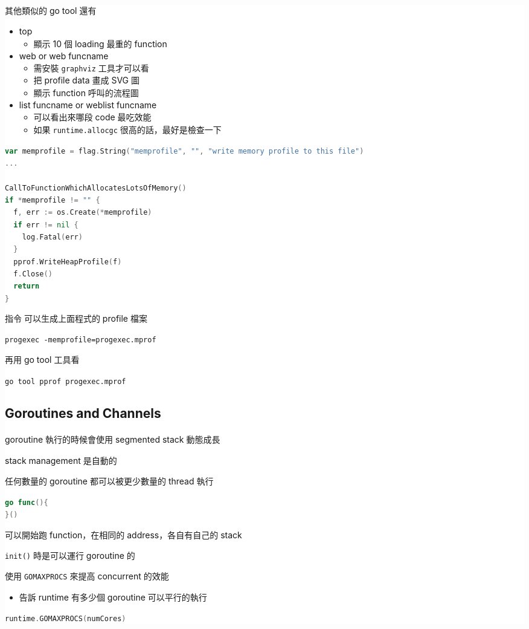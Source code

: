 其他類似的 go tool 還有
- top
  - 顯示 10 個 loading 最重的 function
- web or web funcname
  - 需安裝 `graphviz` 工具才可以看
  - 把 profile data 畫成 SVG 圖
  - 顯示 function 呼叫的流程圖
- list funcname or weblist funcname
  - 可以看出來哪段 code 最吃效能
  - 如果 `runtime.allocgc` 很高的話，最好是檢查一下

```go
var memprofile = flag.String("memprofile", "", "write memory profile to this file")
...

CallToFunctionWhichAllocatesLotsOfMemory()
if *memprofile != "" {
  f, err := os.Create(*memprofile)
  if err != nil {
    log.Fatal(err)
  }
  pprof.WriteHeapProfile(f)
  f.Close()
  return
}
```
指令 可以生成上面程式的 profile 檔案
```shell
progexec -memprofile=progexec.mprof
```
再用 go tool 工具看
```shell
go tool pprof progexec.mprof
```

## Goroutines and Channels

goroutine 執行的時候會使用 segmented stack 動態成長

stack management 是自動的

任何數量的 goroutine 都可以被更少數量的 thread 執行

```go
go func(){
}()
```

可以開始跑 function，在相同的 address，各自有自己的 stack

`init()` 時是可以運行 goroutine 的

使用 `GOMAXPROCS` 來提高 concurrent 的效能
- 告訴 runtime 有多少個 goroutine 可以平行的執行

```go
runtime.GOMAXPROCS(numCores)
```
